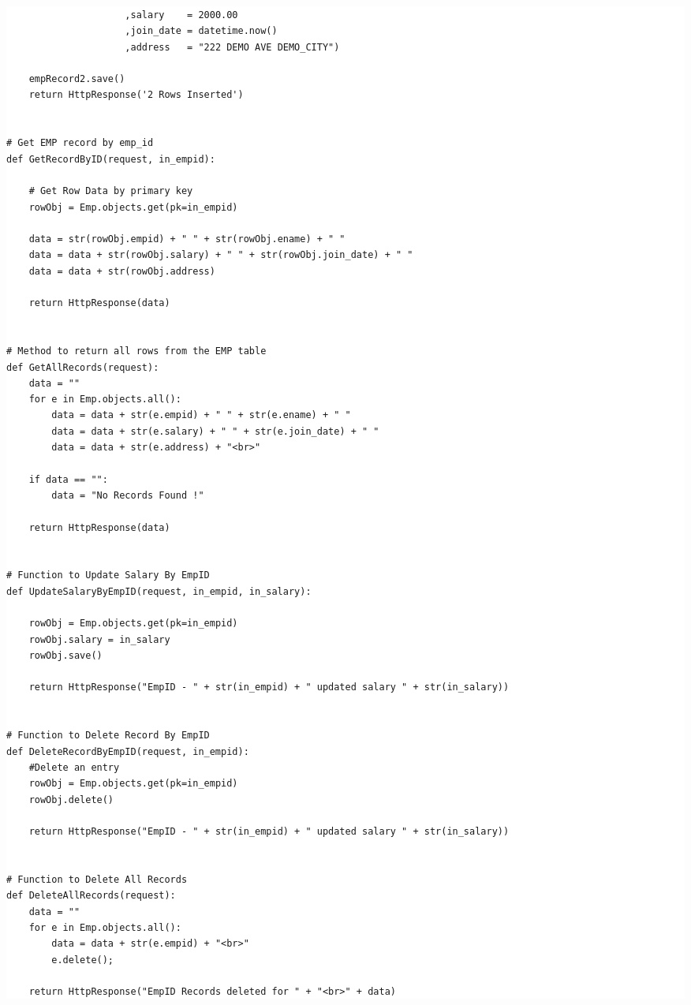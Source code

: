 ```
                     ,salary    = 2000.00 
                     ,join_date = datetime.now()
                     ,address   = "222 DEMO AVE DEMO_CITY")

    empRecord2.save()
    return HttpResponse('2 Rows Inserted')


# Get EMP record by emp_id
def GetRecordByID(request, in_empid):

    # Get Row Data by primary key
    rowObj = Emp.objects.get(pk=in_empid)

    data = str(rowObj.empid) + " " + str(rowObj.ename) + " "
    data = data + str(rowObj.salary) + " " + str(rowObj.join_date) + " "
    data = data + str(rowObj.address)

    return HttpResponse(data)


# Method to return all rows from the EMP table
def GetAllRecords(request):
    data = ""
    for e in Emp.objects.all():
        data = data + str(e.empid) + " " + str(e.ename) + " "
        data = data + str(e.salary) + " " + str(e.join_date) + " "
        data = data + str(e.address) + "<br>"

    if data == "":
        data = "No Records Found !"

    return HttpResponse(data)


# Function to Update Salary By EmpID
def UpdateSalaryByEmpID(request, in_empid, in_salary):

    rowObj = Emp.objects.get(pk=in_empid)
    rowObj.salary = in_salary
    rowObj.save()

    return HttpResponse("EmpID - " + str(in_empid) + " updated salary " + str(in_salary))


# Function to Delete Record By EmpID
def DeleteRecordByEmpID(request, in_empid):
    #Delete an entry
    rowObj = Emp.objects.get(pk=in_empid)
    rowObj.delete()
    
    return HttpResponse("EmpID - " + str(in_empid) + " updated salary " + str(in_salary))


# Function to Delete All Records
def DeleteAllRecords(request):
    data = ""
    for e in Emp.objects.all():
        data = data + str(e.empid) + "<br>"
        e.delete();

    return HttpResponse("EmpID Records deleted for " + "<br>" + data)

```